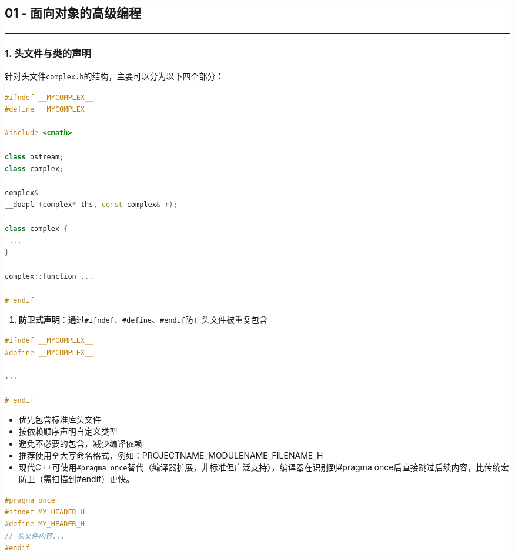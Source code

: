 ## 01 - 面向对象的高级编程

---

### 1. 头文件与类的声明

针对头文件`complex.h`的结构，主要可以分为以下四个部分：

```cpp
#ifndef __MYCOMPLEX__
#define __MYCOMPLEX__

#include <cmath>

class ostream;
class complex;

complex&
__doapl (complex* ths, const complex& r);

class complex {
 ...
}

complex::function ...

# endif
```

1. **防卫式声明**：通过`#ifndef`、`#define`、`#endif`防止头文件被重复包含

```cpp
#ifndef __MYCOMPLEX__
#define __MYCOMPLEX__

...

# endif
```

- 优先包含标准库头文件
- 按依赖顺序声明自定义类型
- 避免不必要的包含，减少编译依赖
- 推荐使用全大写命名格式，例如：PROJECTNAME_MODULENAME_FILENAME_H
- 现代C++可使用`#pragma once`替代（编译器扩展，非标准但广泛支持），编译器在识别到#pragma once后直接跳过后续内容，比传统宏防卫（需扫描到#endif）更快。

```Cpp
#pragma once
#ifndef MY_HEADER_H
#define MY_HEADER_H
// 头文件内容...
#endif
```
